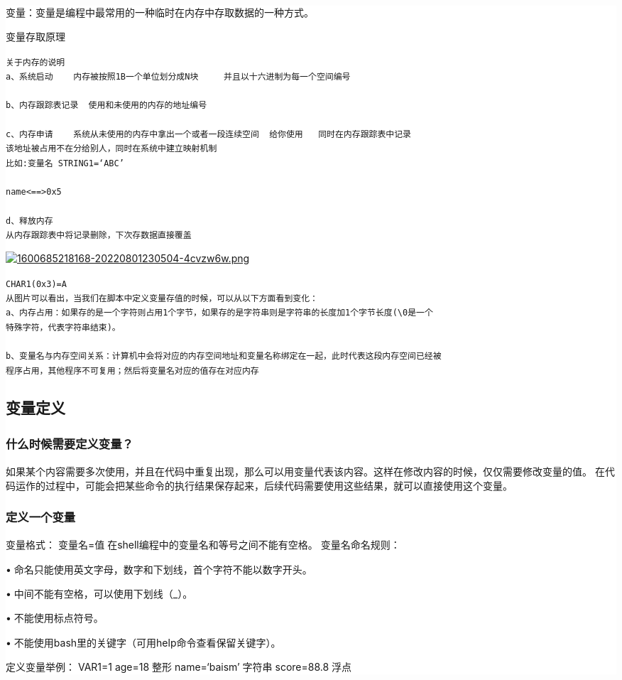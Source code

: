 变量：变量是编程中最常用的一种临时在内存中存取数据的一种方式。

变量存取原理

```txt
关于内存的说明
a、系统启动    内存被按照1B一个单位划分成N块     并且以十六进制为每一个空间编号

b、内存跟踪表记录  使用和未使用的内存的地址编号

c、内存申请    系统从未使用的内存中拿出一个或者一段连续空间  给你使用   同时在内存跟踪表中记录
该地址被占用不在分给别人，同时在系统中建立映射机制   
比如:变量名 STRING1=‘ABC’

name<==>0x5

d、释放内存
从内存跟踪表中将记录删除，下次存数据直接覆盖
```

[![1600685218168-20220801230504-4cvzw6w.png](https://i.postimg.cc/25pjT6d3/1600685218168-20220801230504-4cvzw6w.png)](https://postimg.cc/PC4k5dRk)

```txt
CHAR1(0x3)=A
从图片可以看出，当我们在脚本中定义变量存值的时候，可以从以下方面看到变化：
a、内存占用：如果存的是一个字符则占用1个字节，如果存的是字符串则是字符串的长度加1个字节长度(\0是一个
特殊字符，代表字符串结束)。

b、变量名与内存空间关系：计算机中会将对应的内存空间地址和变量名称绑定在一起，此时代表这段内存空间已经被
程序占用，其他程序不可复用；然后将变量名对应的值存在对应内存

```

## 变量定义

### 什么时候需要定义变量？

如果某个内容需要多次使用，并且在代码中重复出现，那么可以用变量代表该内容。这样在修改内容的时候，仅仅需要修改变量的值。
在代码运作的过程中，可能会把某些命令的执行结果保存起来，后续代码需要使用这些结果，就可以直接使用这个变量。

### 定义一个变量

变量格式： 变量名=值
在shell编程中的变量名和等号之间不能有空格。
变量名命名规则：

•	命名只能使用英文字母，数字和下划线，首个字符不能以数字开头。

•	中间不能有空格，可以使用下划线（_）。

•	不能使用标点符号。

•	不能使用bash里的关键字（可用help命令查看保留关键字）。

定义变量举例：
VAR1=1 age=18 整形 name=‘baism’ 字符串 score=88.8 浮点
